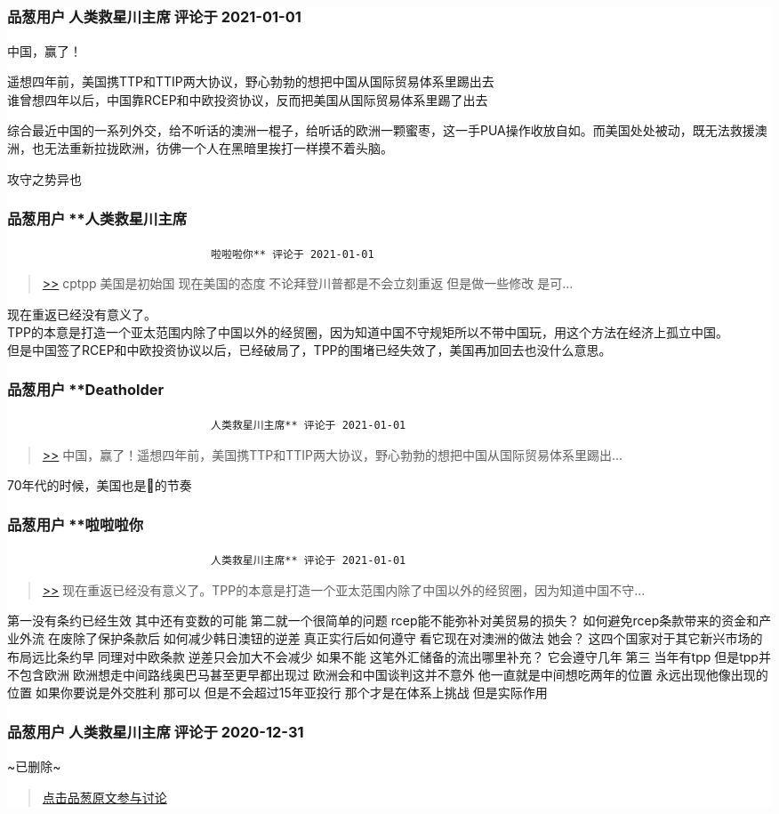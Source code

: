 ### 品葱用户 **人类救星川主席** 评论于 2021-01-01
        
中国，赢了！  
  
遥想四年前，美国携TTP和TTIP两大协议，野心勃勃的想把中国从国际贸易体系里踢出去  
谁曾想四年以后，中国靠RCEP和中欧投资协议，反而把美国从国际贸易体系里踢了出去  
  
综合最近中国的一系列外交，给不听话的澳洲一棍子，给听话的欧洲一颗蜜枣，这一手PUA操作收放自如。而美国处处被动，既无法救援澳洲，也无法重新拉拢欧洲，彷佛一个人在黑暗里挨打一样摸不着头脑。  
  
攻守之势异也
        


            
### 品葱用户 **人类救星川主席				
									啦啦啦你** 评论于 2021-01-01
        
> [\>>]( "/article/item_id-574233#") cptpp 美国是初始国 现在美国的态度 不论拜登川普都是不会立刻重返 但是做一些修改 是可...

  
现在重返已经没有意义了。  
TPP的本意是打造一个亚太范围内除了中国以外的经贸圈，因为知道中国不守规矩所以不带中国玩，用这个方法在经济上孤立中国。  
但是中国签了RCEP和中欧投资协议以后，已经破局了，TPP的围堵已经失效了，美国再加回去也没什么意思。
        


            
### 品葱用户 **Deatholder				
									人类救星川主席** 评论于 2021-01-01
        
> [\>>]( "/article/item_id-574250#") 中国，赢了！遥想四年前，美国携TTP和TTIP两大协议，野心勃勃的想把中国从国际贸易体系里踢出...

  
  
70年代的时候，美国也是💊的节奏
        


            
### 品葱用户 **啦啦啦你				
									人类救星川主席** 评论于 2021-01-01
        
> [\>>]( "/article/item_id-574257#") 现在重返已经没有意义了。TPP的本意是打造一个亚太范围内除了中国以外的经贸圈，因为知道中国不守...

  
第一没有条约已经生效 其中还有变数的可能 第二就一个很简单的问题 rcep能不能弥补对美贸易的损失？ 如何避免rcep条款带来的资金和产业外流 在废除了保护条款后 如何减少韩日澳钮的逆差 真正实行后如何遵守 看它现在对澳洲的做法 她会？ 这四个国家对于其它新兴市场的布局远比条约早 同理对中欧条款 逆差只会加大不会减少 如果不能 这笔外汇储备的流出哪里补充？ 它会遵守几年 第三 当年有tpp 但是tpp并不包含欧洲 欧洲想走中间路线奥巴马甚至更早都出现过 欧洲会和中国谈判这并不意外 他一直就是中间想吃两年的位置 永远出现他像出现的位置 如果你要说是外交胜利 那可以 但是不会超过15年亚投行 那个才是在体系上挑战 但是实际作用
        


            
### 品葱用户 **人类救星川主席** 评论于 2020-12-31
        
~已删除~
        






> [点击品葱原文参与讨论](https://pincong.rocks/article/27985)

